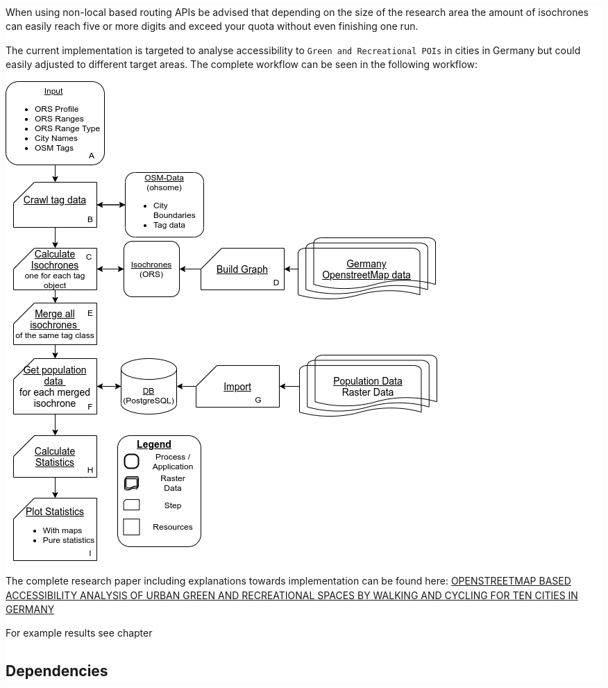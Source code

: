 When using non-local based routing APIs be advised that depending on the size of the research area the amount of isochrones can easily reach five or more digits and exceed your quota without even finishing one run.

The current implementation is targeted to analyse accessibility to `Green and Recreational POIs` in cities in Germany but could easily adjusted to different target areas.
The complete workflow can be seen in the following workflow:

![unrelevant workflow]( static/flows/processing_flow.png )

The complete research paper including explanations towards implementation can be found here:
[OPENSTREETMAP BASED ACCESSIBILITY ANALYSIS OF URBAN GREEN AND
RECREATIONAL SPACES BY WALKING AND CYCLING FOR TEN CITIES IN
GERMANY]( https://github.com/MichaelsJP/Unrelevant/blob/main/ugrs_research.pdf )

For example results see chapter ![Exemplary Results]( ./README.md#exemplary-recreational-results )
## Dependencies
